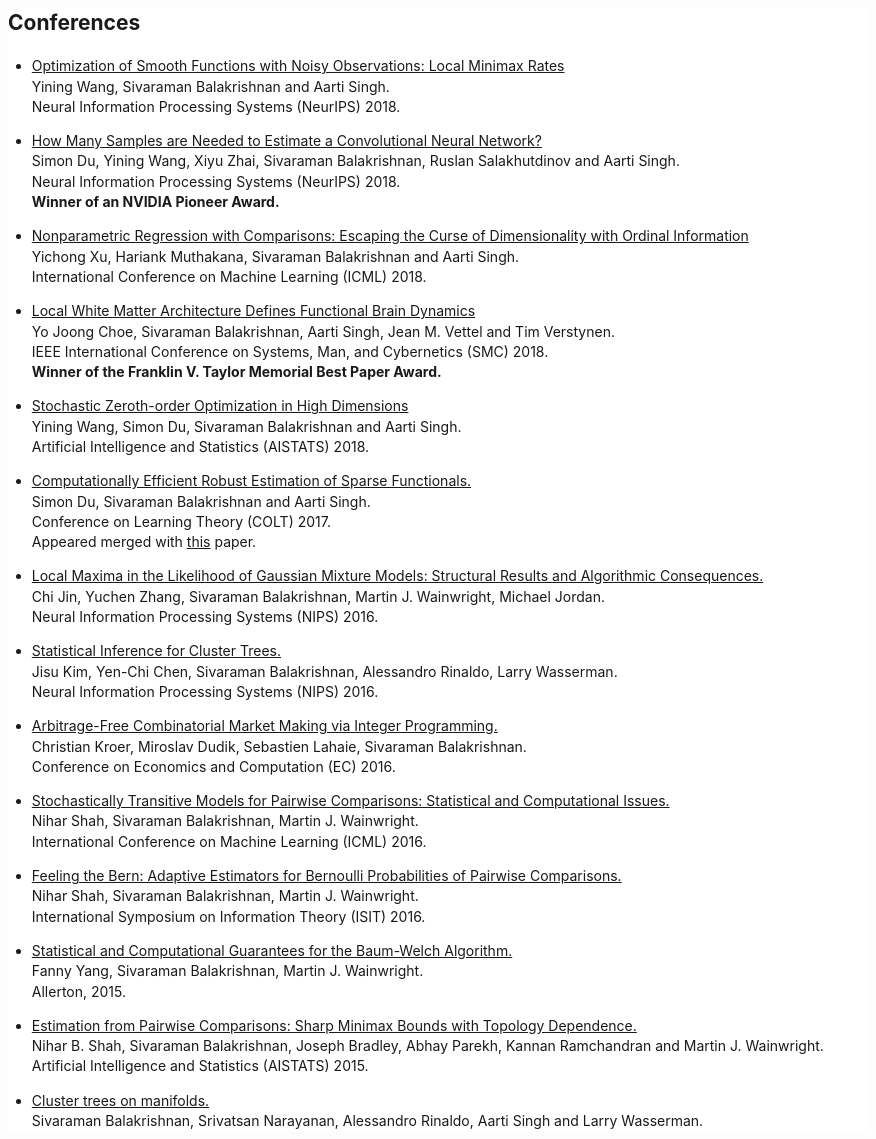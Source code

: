 ## Conferences

- [Optimization of Smooth Functions with Noisy Observations: Local Minimax Rates](https://arxiv.org/abs/1803.08586)  
    Yining Wang, Sivaraman Balakrishnan and Aarti Singh.  
    Neural Information Processing Systems (NeurIPS) 2018.  
    
- [How Many Samples are Needed to Estimate a Convolutional Neural Network?](https://arxiv.org/abs/1805.07883)  
    Simon Du, Yining Wang, Xiyu Zhai, Sivaraman Balakrishnan, Ruslan Salakhutdinov and Aarti Singh.  
    Neural Information Processing Systems (NeurIPS) 2018.  
    **Winner of an NVIDIA Pioneer Award.**  
    
- [Nonparametric Regression with Comparisons: Escaping the Curse of Dimensionality with Ordinal Information](https://arxiv.org/abs/1806.03286)  
    Yichong Xu, Hariank Muthakana, Sivaraman Balakrishnan and Aarti Singh.  
    International Conference on Machine Learning (ICML) 2018.  
    
- [Local White Matter Architecture Defines Functional Brain Dynamics](https://arxiv.org/abs/1804.08154)  
    Yo Joong Choe, Sivaraman Balakrishnan, Aarti Singh, Jean M. Vettel and Tim Verstynen.  
    IEEE International Conference on Systems, Man, and Cybernetics (SMC) 2018.  
    **Winner of the Franklin V. Taylor Memorial Best Paper Award.**  
    
- [Stochastic Zeroth-order Optimization in High Dimensions](https://arxiv.org/abs/1710.10551)  
    Yining Wang, Simon Du, Sivaraman Balakrishnan and Aarti Singh.  
    Artificial Intelligence and Statistics (AISTATS) 2018.  
    
- [Computationally Efficient Robust Estimation of Sparse Functionals.  
    ](http://www.stat.cmu.edu/~siva/Papers/SparseRobust.pdf)Simon Du, Sivaraman Balakrishnan and Aarti Singh.  
    Conference on Learning Theory (COLT) 2017.  
    Appeared merged with [this](https://arxiv.org/abs/1702.05860) paper.
- [Local Maxima in the Likelihood of Gaussian Mixture Models: Structural Results and Algorithmic Consequences.  
    ](http://www.stat.cmu.edu/~siva/Papers/LocalMax.pdf)Chi Jin, Yuchen Zhang, Sivaraman Balakrishnan, Martin J. Wainwright, Michael Jordan.  
    Neural Information Processing Systems (NIPS) 2016.
- [Statistical Inference for Cluster Trees.](http://www.stat.cmu.edu/~siva/Papers/TreeInf.pdf)  
    Jisu Kim, Yen-Chi Chen, Sivaraman Balakrishnan, Alessandro Rinaldo, Larry Wasserman.  
    Neural Information Processing Systems (NIPS) 2016.
- [Arbitrage-Free Combinatorial Market Making via Integer Programming.  
    ](http://www.stat.cmu.edu/~siva/Papers/PredMark.pdf)Christian Kroer, Miroslav Dudik, Sebastien Lahaie, Sivaraman Balakrishnan.  
    Conference on Economics and Computation (EC) 2016.
- [Stochastically Transitive Models for Pairwise Comparisons: Statistical and Computational Issues.  
    ](http://www.stat.cmu.edu/~siva/Papers/SST.pdf)Nihar Shah, Sivaraman Balakrishnan, Martin J. Wainwright.  
    International Conference on Machine Learning (ICML) 2016.
- [Feeling the Bern: Adaptive Estimators for Bernoulli Probabilities of Pairwise Comparisons.  
    ](http://www.stat.cmu.edu/~siva/Papers/Bern.pdf)Nihar Shah, Sivaraman Balakrishnan, Martin J. Wainwright.  
    International Symposium on Information Theory (ISIT) 2016.
- [Statistical and Computational Guarantees for the Baum-Welch Algorithm.  
    ](http://www.stat.cmu.edu/~siva/Papers/HMM.pdf)Fanny Yang, Sivaraman Balakrishnan, Martin J. Wainwright.  
    Allerton, 2015.
- [Estimation from Pairwise Comparisons: Sharp Minimax Bounds with Topology Dependence.](http://www.stat.cmu.edu/~siva/Papers/Topology.pdf)  
    Nihar B. Shah, Sivaraman Balakrishnan, Joseph Bradley, Abhay Parekh, Kannan Ramchandran and Martin J. Wainwright.  
    Artificial Intelligence and Statistics (AISTATS) 2015.
- [Cluster trees on manifolds.  
    ](http://www.stat.cmu.edu/~siva/Papers/ClusterTree13.pdf)Sivaraman Balakrishnan, Srivatsan Narayanan, Alessandro Rinaldo, Aarti Singh and Larry Wasserman.  